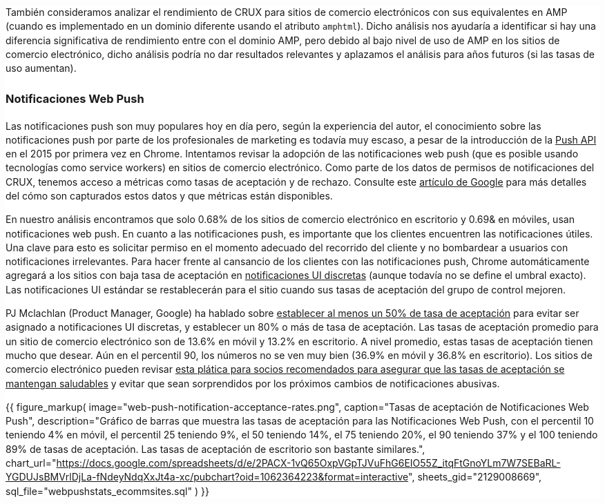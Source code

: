 También consideramos analizar el rendimiento de CRUX para sitios de comercio electrónicos con sus equivalentes en AMP (cuando es implementado en un dominio diferente usando el atributo `amphtml`). Dicho análisis nos ayudaría a identificar si hay una diferencia significativa de rendimiento entre con el dominio AMP, pero debido al bajo nivel de uso de AMP en los sitios de comercio electrónico, dicho análisis podría no dar resultados relevantes y aplazamos el análisis para años futuros (si las tasas de uso aumentan).

### Notificaciones Web Push

Las notificaciones push son muy populares hoy en día pero, según la experiencia del autor, el conocimiento sobre las notificaciones push por parte de los profesionales de marketing es todavía muy escaso, a pesar de la introducción de la <a hreflang="en" href="https://developers.google.com/web/updates/2015/03/push-notifications-on-the-open-web">Push API</a> en el 2015 por primera vez en Chrome. Intentamos revisar la adopción de las notificaciones web push (que es posible usando tecnologías como service workers) en sitios de comercio electrónico. Como parte de los datos de permisos de notificaciones del CRUX, tenemos acceso a métricas como tasas de aceptación y de rechazo. Consulte este <a hreflang="en" href="https://developers.google.com/web/updates/2020/02/notification-permission-data-in-crux">artículo de Google</a> para más detalles del cómo son capturados estos datos y que métricas están disponibles.

En nuestro análisis encontramos que solo 0.68% de los sitios de comercio electrónico en escritorio y 0.69& en móviles, usan notificaciones web push. En cuanto a las notificaciones push, es importante que los clientes encuentren las notificaciones útiles. Una clave para esto es solicitar permiso en el momento adecuado del recorrido del cliente y no bombardear a usuarios con notificaciones irrelevantes. Para hacer frente al cansancio de los clientes con las notificaciones push, Chrome automáticamente agregará a los sitios con baja tasa de aceptación en <a hreflang="en" href="https://blog.chromium.org/2020/05/protecting-chrome-users-from-abusive.html"> notificaciones UI discretas</a> (aunque todavía no se define el umbral exacto). Las notificaciones UI estándar se restablecerán para el sitio cuando sus tasas de aceptación del grupo de control mejoren.

PJ Mclachlan (Product Manager, Google) ha hablado sobre <a hreflang="en" href="https://www.youtube.com/watch?v=J_t8c9HOjBc">establecer al menos un 50% de tasa de aceptación</a> para evitar ser asignado a notificaciones UI discretas, y establecer un 80% o más de tasa de aceptación. Las tasas de aceptación promedio para un sitio de comercio electrónico son de 13.6% en móvil y 13.2% en escritorio. A nivel promedio, estas tasas de aceptación tienen mucho que desear. Aún en el percentil 90, los números no se ven muy bien (36.9% en móvil y 36.8% en escritorio). Los sitios de comercio electrónico pueden revisar <a hreflang="en" href="https://www.youtube.com/watch?v=riKmez3sHaM">esta plática para socios recomendados para asegurar que las tasas de aceptación se mantengan saludables</a> y evitar que sean sorprendidos por los próximos cambios de notificaciones abusivas.

{{ figure_markup(
  image="web-push-notification-acceptance-rates.png",
  caption="Tasas de aceptación de Notificaciones Web Push",
  description="Gráfico de barras que muestra las tasas de aceptación para las Notificaciones Web Push, con el percentil 10 teniendo 4% en móvil, el percentil 25 teniendo 9%, el 50 teniendo 14%, el 75 teniendo 20%, el 90 teniendo 37% y el 100 teniendo 89% de tasas de aceptación. Las tasas de aceptación de escritorio son bastante similares.",
  chart_url="https://docs.google.com/spreadsheets/d/e/2PACX-1vQ65OxpVGpTJVuFhG6EIO55Z_itqFtGnoYLm7W7SEBaRL-YGDUJsBMVrlDjLa-fNdeyNdqXxJt4a-xc/pubchart?oid=1062364223&format=interactive",
  sheets_gid="2129008669",
  sql_file="webpushstats_ecommsites.sql"
) }}
